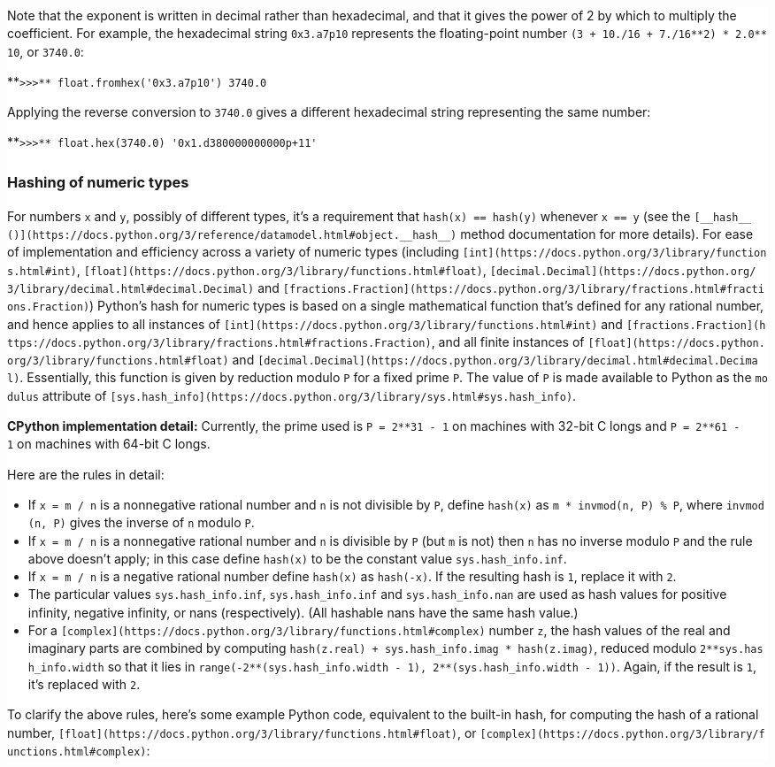 Note that the exponent is written in decimal rather than hexadecimal, and that it gives the power of 2 by which to multiply the coefficient. For example, the hexadecimal string `0x3.a7p10` represents the floating-point number `(3 + 10./16 + 7./16**2) * 2.0**10`, or `3740.0`:

> > >

**`>>>** float.fromhex('0x3.a7p10') 3740.0`

Applying the reverse conversion to `3740.0` gives a different hexadecimal string representing the same number:

> > >

**`>>>** float.hex(3740.0) '0x1.d380000000000p+11'`

### Hashing of numeric types

For numbers `x` and `y`, possibly of different types, it’s a requirement that `hash(x) == hash(y)` whenever `x == y` (see the `[__hash__()](https://docs.python.org/3/reference/datamodel.html#object.__hash__)` method documentation for more details). For ease of implementation and efficiency across a variety of numeric types (including `[int](https://docs.python.org/3/library/functions.html#int)`, `[float](https://docs.python.org/3/library/functions.html#float)`, `[decimal.Decimal](https://docs.python.org/3/library/decimal.html#decimal.Decimal)` and `[fractions.Fraction](https://docs.python.org/3/library/fractions.html#fractions.Fraction)`) Python’s hash for numeric types is based on a single mathematical function that’s defined for any rational number, and hence applies to all instances of `[int](https://docs.python.org/3/library/functions.html#int)` and `[fractions.Fraction](https://docs.python.org/3/library/fractions.html#fractions.Fraction)`, and all finite instances of `[float](https://docs.python.org/3/library/functions.html#float)` and `[decimal.Decimal](https://docs.python.org/3/library/decimal.html#decimal.Decimal)`. Essentially, this function is given by reduction modulo `P` for a fixed prime `P`. The value of `P` is made available to Python as the `modulus` attribute of `[sys.hash_info](https://docs.python.org/3/library/sys.html#sys.hash_info)`.

**CPython implementation detail:** Currently, the prime used is `P = 2**31 - 1` on machines with 32-bit C longs and `P = 2**61 - 1` on machines with 64-bit C longs.

Here are the rules in detail:

- If `x = m / n` is a nonnegative rational number and `n` is not divisible by `P`, define `hash(x)` as `m * invmod(n, P) % P`, where `invmod(n, P)` gives the inverse of `n` modulo `P`.
- If `x = m / n` is a nonnegative rational number and `n` is divisible by `P` (but `m` is not) then `n` has no inverse modulo `P` and the rule above doesn’t apply; in this case define `hash(x)` to be the constant value `sys.hash_info.inf`.
- If `x = m / n` is a negative rational number define `hash(x)` as `hash(-x)`. If the resulting hash is `1`, replace it with `2`.
- The particular values `sys.hash_info.inf`, `sys.hash_info.inf` and `sys.hash_info.nan` are used as hash values for positive infinity, negative infinity, or nans (respectively). (All hashable nans have the same hash value.)
- For a `[complex](https://docs.python.org/3/library/functions.html#complex)` number `z`, the hash values of the real and imaginary parts are combined by computing `hash(z.real) + sys.hash_info.imag * hash(z.imag)`, reduced modulo `2**sys.hash_info.width` so that it lies in `range(-2**(sys.hash_info.width - 1), 2**(sys.hash_info.width - 1))`. Again, if the result is `1`, it’s replaced with `2`.

To clarify the above rules, here’s some example Python code, equivalent to the built-in hash, for computing the hash of a rational number, `[float](https://docs.python.org/3/library/functions.html#float)`, or `[complex](https://docs.python.org/3/library/functions.html#complex)`:
